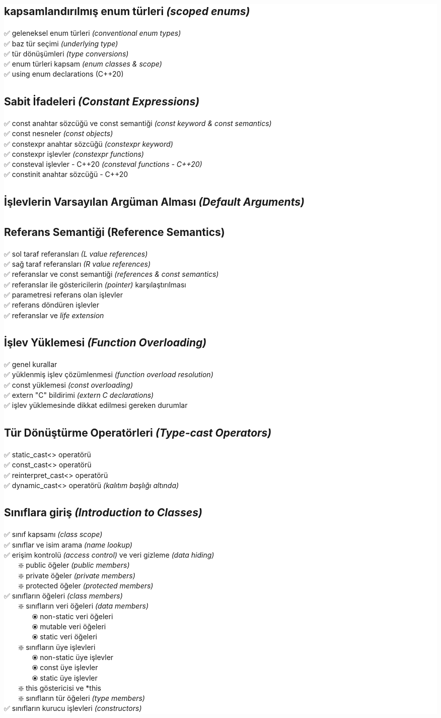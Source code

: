 ## kapsamlandırılmış enum türleri _(scoped enums)_
✅ geleneksel enum türleri _(conventional enum types)_ <br>
✅ baz tür seçimi _(underlying type)_ <br>
✅ tür dönüşümleri _(type conversions)_ <br>
✅ enum türleri kapsam _(enum classes & scope)_ <br>
✅ using enum declarations (C++20) <br>

## Sabit İfadeleri _(Constant Expressions)_
✅ const anahtar sözcüğü ve const semantiği _(const keyword & const semantics)_<br>
✅ const nesneler _(const objects)_<br>
✅ constexpr anahtar sözcüğü _(constexpr keyword)_<br>
✅ constexpr işlevler _(constexpr functions)_<br>
✅ consteval işlevler - C++20 _(consteval functions - C++20)_<br>
✅ constinit anahtar sözcüğü - C++20

## İşlevlerin Varsayılan Argüman Alması _(Default Arguments)_

## Referans Semantiği (Reference Semantics)
✅ sol taraf referansları _(L value references)_<br>
✅ sağ taraf referansları _(R value references)_<br>
✅ referanslar ve const semantiği _(references & const semantics)_<br>
✅ referanslar ile göstericilerin _(pointer)_ karşılaştırılması<br>
✅ parametresi referans olan işlevler<br>
✅ referans döndüren işlevler<br>
✅ referanslar ve _life extension_ <br>

## İşlev Yüklemesi _(Function Overloading)_
✅ genel kurallar <br>
✅ yüklenmiş işlev çözümlenmesi _(function overload resolution)_<br>
✅ const yüklemesi _(const overloading)_<br>
✅ extern "C" bildirimi _(extern C declarations)_<br>
✅ işlev yüklemesinde dikkat edilmesi gereken durumlar<br>

## Tür Dönüştürme Operatörleri _(Type-cast Operators)_
✅ static_cast<> operatörü<br>
✅ const_cast<> operatörü<br>
✅ reinterpret_cast<> operatörü<br>
✅ dynamic_cast<> operatörü _(kalıtım başlığı altında)_<br>

## Sınıflara giriş _(Introduction to Classes)_
✅ sınıf kapsamı _(class scope)_ <br>
✅ sınıflar ve isim arama _(name lookup)_<br>
✅ erişim kontrolü _(access control)_ ve veri gizleme _(data hiding)_<br>
&emsp;&emsp;❇️ public öğeler _(public members)_<br>
&emsp;&emsp;❇️ private öğeler _(private members)_<br>
&emsp;&emsp;❇️ protected öğeler _(protected members)_<br>
✅ sınıfların öğeleri _(class members)_<br>
&emsp;&emsp;❇️ sınıfların veri öğeleri _(data members)_<br>
&emsp;&emsp;&emsp;&emsp;⦿  non-static veri öğeleri<br>
&emsp;&emsp;&emsp;&emsp;⦿  mutable veri öğeleri<br>
&emsp;&emsp;&emsp;&emsp;⦿  static veri öğeleri<br>
&emsp;&emsp;❇️ sınıfların üye işlevleri<br>
&emsp;&emsp;&emsp;&emsp;⦿ non-static üye işlevler<br>
&emsp;&emsp;&emsp;&emsp;⦿ const üye işlevler<br>
&emsp;&emsp;&emsp;&emsp;⦿ static üye işlevler<br>
&emsp;&emsp;❇️ this göstericisi ve \*this<br>
&emsp;&emsp;❇️ sınıfların tür öğeleri _(type members)_<br>
✅ sınıfların kurucu işlevleri _(constructors)_<br>
